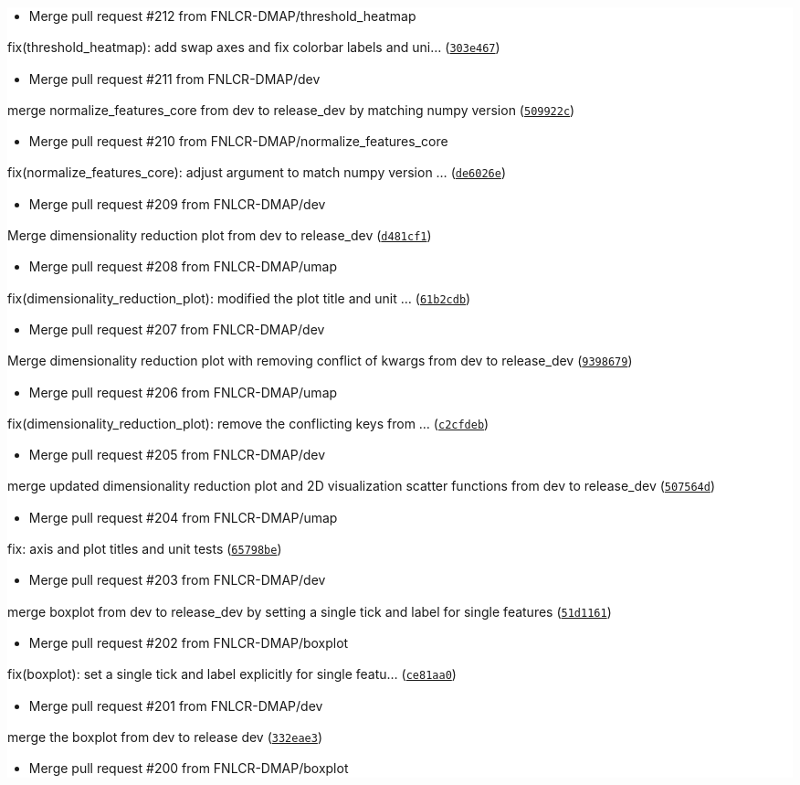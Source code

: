 * Merge pull request #212 from FNLCR-DMAP/threshold_heatmap

fix(threshold_heatmap): add swap axes and fix colorbar labels and uni… ([`303e467`](https://github.com/FNLCR-DMAP/SCSAWorkflow/commit/303e467d7d1d451392855aa7e0c78ec8b208175b))

* Merge pull request #211 from FNLCR-DMAP/dev

merge normalize_features_core from dev to release_dev by matching numpy version ([`509922c`](https://github.com/FNLCR-DMAP/SCSAWorkflow/commit/509922c2b1e278376b60f12eccf7c89acf9b8a03))

* Merge pull request #210 from FNLCR-DMAP/normalize_features_core

fix(normalize_features_core): adjust argument to match numpy version … ([`de6026e`](https://github.com/FNLCR-DMAP/SCSAWorkflow/commit/de6026edcae71591146d3fb413335b20db187240))

* Merge pull request #209 from FNLCR-DMAP/dev

Merge dimensionality reduction plot from dev to release_dev ([`d481cf1`](https://github.com/FNLCR-DMAP/SCSAWorkflow/commit/d481cf1469adcff8aded8406726ad2e15eb2e2a0))

* Merge pull request #208 from FNLCR-DMAP/umap

fix(dimensionality_reduction_plot): modified the plot title and unit … ([`61b2cdb`](https://github.com/FNLCR-DMAP/SCSAWorkflow/commit/61b2cdbb0e6c11717dabbd66f33ae29fa8271180))

* Merge pull request #207 from FNLCR-DMAP/dev

Merge dimensionality reduction plot with removing conflict of kwargs from dev to release_dev ([`9398679`](https://github.com/FNLCR-DMAP/SCSAWorkflow/commit/939867997436551d498fe65c9e0f3cf0757b92aa))

* Merge pull request #206 from FNLCR-DMAP/umap

fix(dimensionality_reduction_plot): remove the conflicting keys from … ([`c2cfdeb`](https://github.com/FNLCR-DMAP/SCSAWorkflow/commit/c2cfdeb631c177517b822af24e3050791b1f890e))

* Merge pull request #205 from FNLCR-DMAP/dev

merge updated dimensionality reduction plot and 2D visualization scatter functions from dev to release_dev ([`507564d`](https://github.com/FNLCR-DMAP/SCSAWorkflow/commit/507564d02968545bcd780a48135078740928c2e0))

* Merge pull request #204 from FNLCR-DMAP/umap

fix: axis and plot titles and unit tests ([`65798be`](https://github.com/FNLCR-DMAP/SCSAWorkflow/commit/65798be0affd6f4aed655e1ca492e3dc884b9093))

* Merge pull request #203 from FNLCR-DMAP/dev

merge boxplot from dev to release_dev by setting a single tick and label for single features ([`51d1161`](https://github.com/FNLCR-DMAP/SCSAWorkflow/commit/51d116168ef2c3660f0cb680242743df8064c357))

* Merge pull request #202 from FNLCR-DMAP/boxplot

fix(boxplot): set a single tick and label explicitly for single featu… ([`ce81aa0`](https://github.com/FNLCR-DMAP/SCSAWorkflow/commit/ce81aa01e32a958f8e1328405efc07dba6e8dfb2))

* Merge pull request #201 from FNLCR-DMAP/dev

merge the boxplot from dev to release dev ([`332eae3`](https://github.com/FNLCR-DMAP/SCSAWorkflow/commit/332eae34fdbd1666c4830de705198e37e0ab9947))

* Merge pull request #200 from FNLCR-DMAP/boxplot
